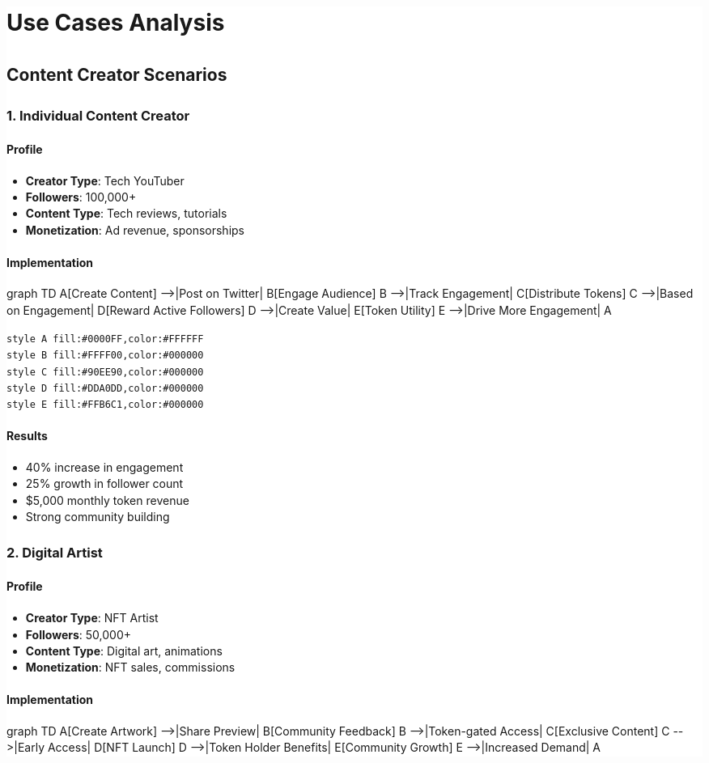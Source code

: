 # Use Cases Analysis

## Content Creator Scenarios

### 1. Individual Content Creator
#### Profile
- **Creator Type**: Tech YouTuber
- **Followers**: 100,000+
- **Content Type**: Tech reviews, tutorials
- **Monetization**: Ad revenue, sponsorships

#### Implementation
<div class="mermaid">
graph TD
    A[Create Content] -->|Post on Twitter| B[Engage Audience]
    B -->|Track Engagement| C[Distribute Tokens]
    C -->|Based on Engagement| D[Reward Active Followers]
    D -->|Create Value| E[Token Utility]
    E -->|Drive More Engagement| A
    
    style A fill:#0000FF,color:#FFFFFF
    style B fill:#FFFF00,color:#000000
    style C fill:#90EE90,color:#000000
    style D fill:#DDA0DD,color:#000000
    style E fill:#FFB6C1,color:#000000
</div>

#### Results
- 40% increase in engagement
- 25% growth in follower count
- $5,000 monthly token revenue
- Strong community building

### 2. Digital Artist
#### Profile
- **Creator Type**: NFT Artist
- **Followers**: 50,000+
- **Content Type**: Digital art, animations
- **Monetization**: NFT sales, commissions

#### Implementation
<div class="mermaid">
graph TD
    A[Create Artwork] -->|Share Preview| B[Community Feedback]
    B -->|Token-gated Access| C[Exclusive Content]
    C -->|Early Access| D[NFT Launch]
    D -->|Token Holder Benefits| E[Community Growth]
    E -->|Increased Demand| A
    